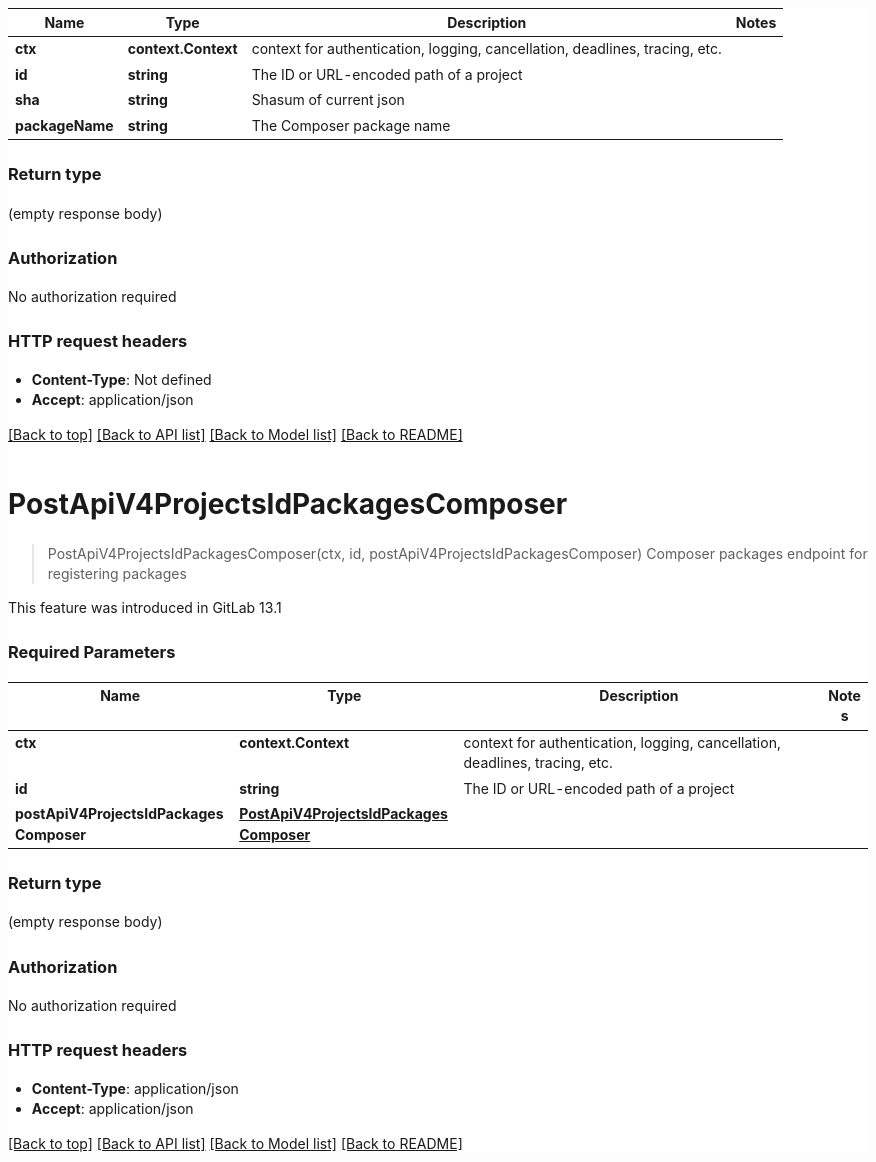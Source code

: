 Name | Type | Description  | Notes
------------- | ------------- | ------------- | -------------
 **ctx** | **context.Context** | context for authentication, logging, cancellation, deadlines, tracing, etc.
  **id** | **string**| The ID or URL-encoded path of a project | 
  **sha** | **string**| Shasum of current json | 
  **packageName** | **string**| The Composer package name | 

### Return type

 (empty response body)

### Authorization

No authorization required

### HTTP request headers

 - **Content-Type**: Not defined
 - **Accept**: application/json

[[Back to top]](#) [[Back to API list]](../README.md#documentation-for-api-endpoints) [[Back to Model list]](../README.md#documentation-for-models) [[Back to README]](../README.md)

# **PostApiV4ProjectsIdPackagesComposer**
> PostApiV4ProjectsIdPackagesComposer(ctx, id, postApiV4ProjectsIdPackagesComposer)
Composer packages endpoint for registering packages

This feature was introduced in GitLab 13.1

### Required Parameters

Name | Type | Description  | Notes
------------- | ------------- | ------------- | -------------
 **ctx** | **context.Context** | context for authentication, logging, cancellation, deadlines, tracing, etc.
  **id** | **string**| The ID or URL-encoded path of a project | 
  **postApiV4ProjectsIdPackagesComposer** | [**PostApiV4ProjectsIdPackagesComposer**](PostApiV4ProjectsIdPackagesComposer.md)|  | 

### Return type

 (empty response body)

### Authorization

No authorization required

### HTTP request headers

 - **Content-Type**: application/json
 - **Accept**: application/json

[[Back to top]](#) [[Back to API list]](../README.md#documentation-for-api-endpoints) [[Back to Model list]](../README.md#documentation-for-models) [[Back to README]](../README.md)


